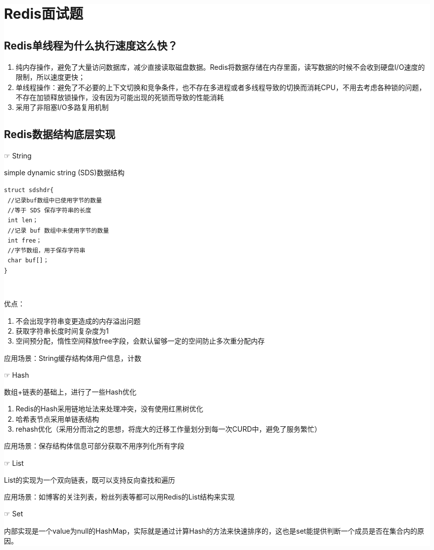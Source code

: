 # Redis面试题

## **Redis单线程为什么执行速度这么快？**

1. 纯内存操作，避免了大量访问数据库，减少直接读取磁盘数据。Redis将数据存储在内存里面，读写数据的时候不会收到硬盘I/O速度的限制，所以速度更快；
2. 单线程操作：避免了不必要的上下文切换和竞争条件，也不存在多进程或者多线程导致的切换而消耗CPU，不用去考虑各种锁的问题，不存在加锁释放锁操作，没有因为可能出现的死锁而导致的性能消耗
3. 采用了非阻塞I/O多路复用机制

## **Redis数据结构底层实现** 

☞ String

simple dynamic string \(SDS\)数据结构

```text
struct sdshdr{
 //记录buf数组中已使用字节的数量
 //等于 SDS 保存字符串的长度
 int len；
 //记录 buf 数组中未使用字节的数量
 int free；
 //字节数组，用于保存字符串
 char buf[]；
}
```

![](data:image/gif;base64,R0lGODlhAQABAPABAP///wAAACH5BAEKAAAALAAAAAABAAEAAAICRAEAOw==)

优点：

1. 不会出现字符串变更造成的内存溢出问题
2. 获取字符串长度时间复杂度为1
3. 空间预分配，惰性空间释放free字段，会默认留够一定的空间防止多次重分配内存

应用场景：String缓存结构体用户信息，计数

☞ Hash

数组+链表的基础上，进行了一些Hash优化

1. Redis的Hash采用链地址法来处理冲突，没有使用红黑树优化
2. 哈希表节点采用单链表结构
3. rehash优化（采用分而治之的思想，将庞大的迁移工作量划分到每一次CURD中，避免了服务繁忙）

应用场景：保存结构体信息可部分获取不用序列化所有字段

☞ List

List的实现为一个双向链表，既可以支持反向查找和遍历

应用场景：如博客的关注列表，粉丝列表等都可以用Redis的List结构来实现

☞ Set

内部实现是一个value为null的HashMap，实际就是通过计算Hash的方法来快速排序的，这也是set能提供判断一个成员是否在集合内的原因。
